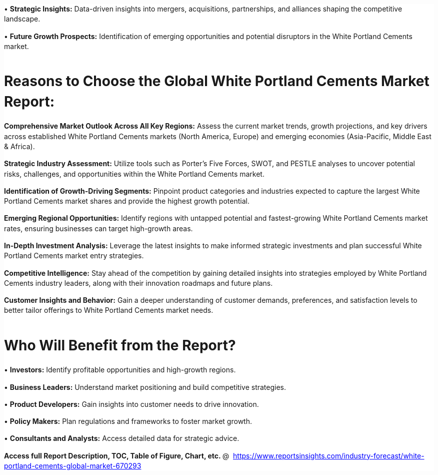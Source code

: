 • <strong>Strategic Insights:</strong> Data-driven insights into mergers, acquisitions, partnerships, and alliances shaping the competitive landscape.

• <strong>Future Growth Prospects:</strong> Identification of emerging opportunities and potential disruptors in the White Portland Cements market.

# <strong>Reasons to Choose the Global White Portland Cements Market Report:</strong>

<strong>Comprehensive Market Outlook Across All Key Regions:</strong>
Assess the current market trends, growth projections, and key drivers across established White Portland Cements markets (North America, Europe) and emerging economies (Asia-Pacific, Middle East & Africa).

<strong>Strategic Industry Assessment:</strong>
Utilize tools such as Porter’s Five Forces, SWOT, and PESTLE analyses to uncover potential risks, challenges, and opportunities within the White Portland Cements market.

<strong>Identification of Growth-Driving Segments:</strong>
Pinpoint product categories and industries expected to capture the largest White Portland Cements market shares and provide the highest growth potential.

<strong>Emerging Regional Opportunities:</strong>
Identify regions with untapped potential and fastest-growing White Portland Cements market rates, ensuring businesses can target high-growth areas.

<strong>In-Depth Investment Analysis:</strong>
Leverage the latest insights to make informed strategic investments and plan successful White Portland Cements market entry strategies.

<strong>Competitive Intelligence:</strong>
Stay ahead of the competition by gaining detailed insights into strategies employed by White Portland Cements industry leaders, along with their innovation roadmaps and future plans.

<strong>Customer Insights and Behavior:</strong>
Gain a deeper understanding of customer demands, preferences, and satisfaction levels to better tailor offerings to White Portland Cements market needs.

# <strong>Who Will Benefit from the Report?</strong>

• <strong>Investors:</strong> Identify profitable opportunities and high-growth regions.

• <strong>Business Leaders:</strong> Understand market positioning and build competitive strategies.

• <strong>Product Developers:</strong> Gain insights into customer needs to drive innovation.

• <strong>Policy Makers:</strong> Plan regulations and frameworks to foster market growth.

• <strong>Consultants and Analysts:</strong> Access detailed data for strategic advice.
</ul>
<strong>Access full Report Description, TOC, Table of Figure, Chart, etc. </strong>@  <a href=https://www.reportsinsights.com/industry-forecast/white-portland-cements-global-market-670293 style=color:#0000ff;>https://www.reportsinsights.com/industry-forecast/white-portland-cements-global-market-670293</a></font>
